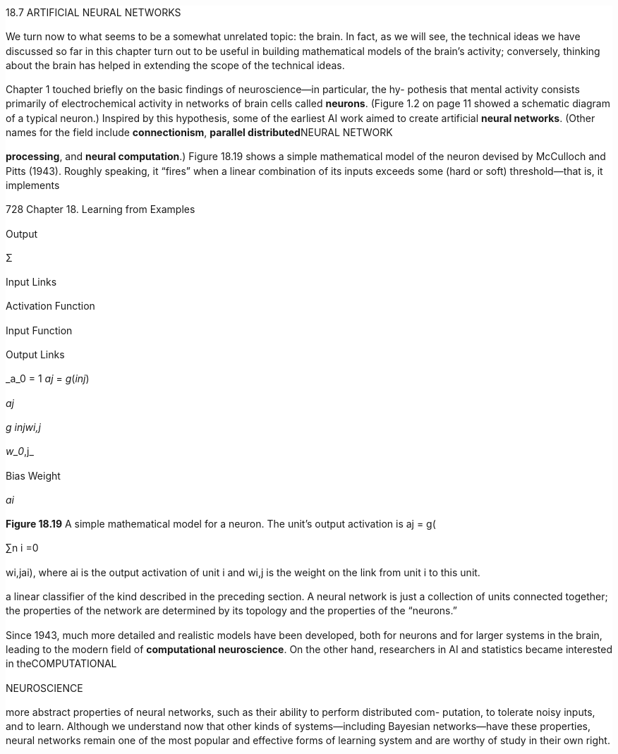 18.7 ARTIFICIAL NEURAL NETWORKS

We turn now to what seems to be a somewhat unrelated topic: the brain. In fact, as we will see, the technical ideas we have discussed so far in this chapter turn out to be useful in building mathematical models of the brain’s activity; conversely, thinking about the brain has helped in extending the scope of the technical ideas.

Chapter 1 touched briefly on the basic findings of neuroscience—in particular, the hy- pothesis that mental activity consists primarily of electrochemical activity in networks of brain cells called **neurons**. (Figure 1.2 on page 11 showed a schematic diagram of a typical neuron.) Inspired by this hypothesis, some of the earliest AI work aimed to create artificial **neural networks**. (Other names for the field include **connectionism**, **parallel distributed**NEURAL NETWORK

**processing**, and **neural computation**.) Figure 18.19 shows a simple mathematical model of the neuron devised by McCulloch and Pitts (1943). Roughly speaking, it “fires” when a linear combination of its inputs exceeds some (hard or soft) threshold—that is, it implements  

728 Chapter 18. Learning from Examples

Output

Σ

Input Links

Activation Function

Input Function

Output Links

_a_0 = 1 _aj_ \= _g_(_inj_)

_aj_

_g injwi,j_

_w_0_,j_

Bias Weight

_ai_

**Figure 18.19** A simple mathematical model for a neuron. The unit’s output activation is aj = g(

∑n i =0

wi,jai), where ai is the output activation of unit i and wi,j is the weight on the link from unit i to this unit.

a linear classifier of the kind described in the preceding section. A neural network is just a collection of units connected together; the properties of the network are determined by its topology and the properties of the “neurons.”

Since 1943, much more detailed and realistic models have been developed, both for neurons and for larger systems in the brain, leading to the modern field of **computational neuroscience**. On the other hand, researchers in AI and statistics became interested in theCOMPUTATIONAL

NEUROSCIENCE

more abstract properties of neural networks, such as their ability to perform distributed com- putation, to tolerate noisy inputs, and to learn. Although we understand now that other kinds of systems—including Bayesian networks—have these properties, neural networks remain one of the most popular and effective forms of learning system and are worthy of study in their own right.
